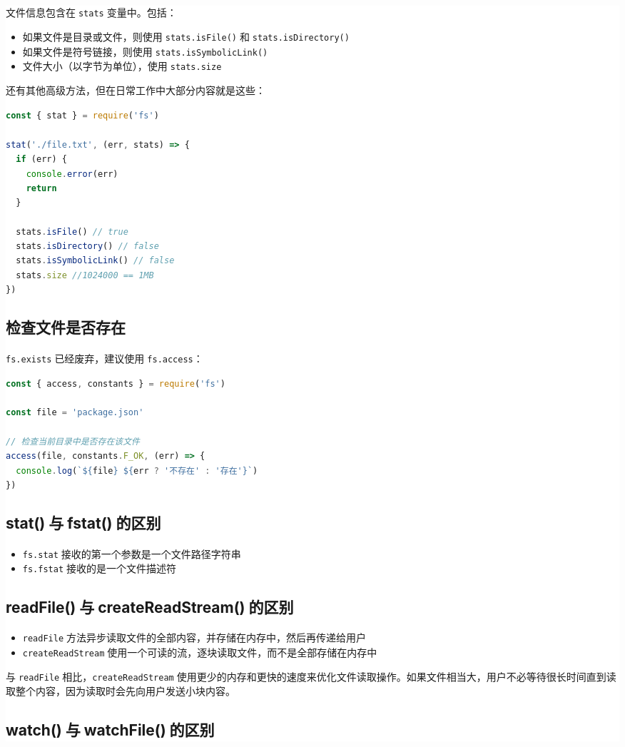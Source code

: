 文件信息包含在 `stats` 变量中。包括：

- 如果文件是目录或文件，则使用 `stats.isFile()` 和 `stats.isDirectory()`
- 如果文件是符号链接，则使用 `stats.isSymbolicLink()`
- 文件大小（以字节为单位），使用 `stats.size`

还有其他高级方法，但在日常工作中大部分内容就是这些：

```js
const { stat } = require('fs')

stat('./file.txt', (err, stats) => {
  if (err) {
    console.error(err)
    return
  }

  stats.isFile() // true
  stats.isDirectory() // false
  stats.isSymbolicLink() // false
  stats.size //1024000 == 1MB
})
```

## 检查文件是否存在

`fs.exists` 已经废弃，建议使用 `fs.access`：

```js
const { access, constants } = require('fs')

const file = 'package.json'

// 检查当前目录中是否存在该文件
access(file, constants.F_OK, (err) => {
  console.log(`${file} ${err ? '不存在' : '存在'}`)
})
```

## stat() 与 fstat() 的区别

- `fs.stat` 接收的第一个参数是一个文件路径字符串
- `fs.fstat` 接收的是一个文件描述符

## readFile() 与 createReadStream() 的区别

- `readFile` 方法异步读取文件的全部内容，并存储在内存中，然后再传递给用户
- `createReadStream` 使用一个可读的流，逐块读取文件，而不是全部存储在内存中

与 `readFile` 相比，`createReadStream` 使用更少的内存和更快的速度来优化文件读取操作。如果文件相当大，用户不必等待很长时间直到读取整个内容，因为读取时会先向用户发送小块内容。

## watch() 与 watchFile() 的区别
